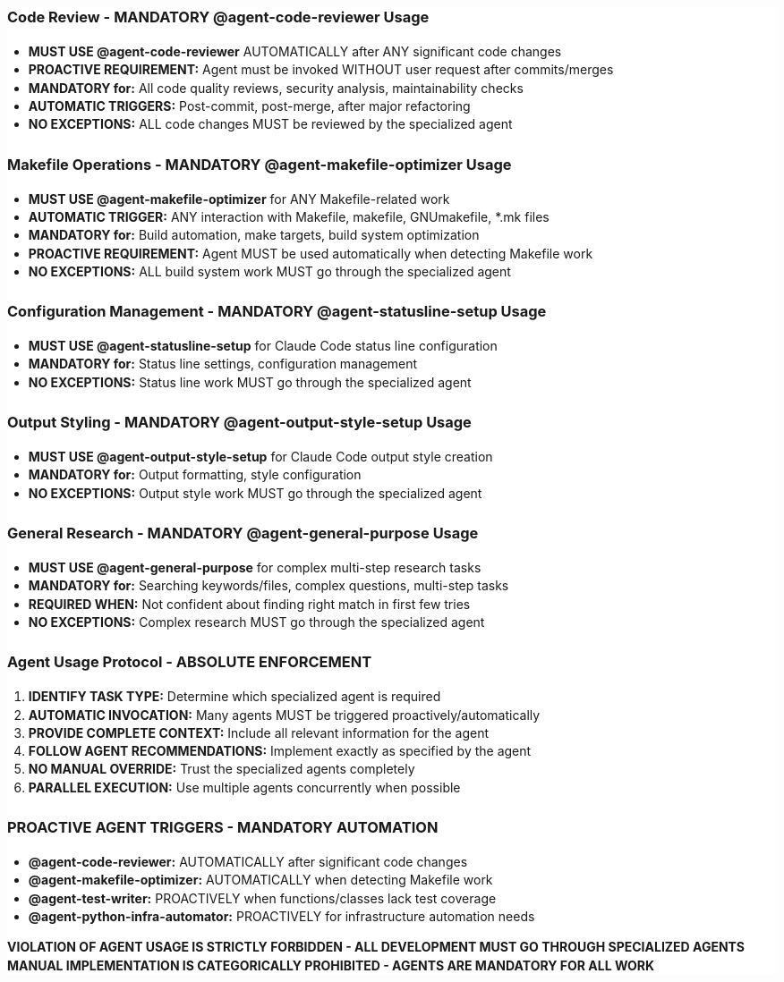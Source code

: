 ### Code Review - MANDATORY @agent-code-reviewer Usage
- **MUST USE @agent-code-reviewer** AUTOMATICALLY after ANY significant code changes
- **PROACTIVE REQUIREMENT:** Agent must be invoked WITHOUT user request after commits/merges
- **MANDATORY for:** All code quality reviews, security analysis, maintainability checks
- **AUTOMATIC TRIGGERS:** Post-commit, post-merge, after major refactoring
- **NO EXCEPTIONS:** ALL code changes MUST be reviewed by the specialized agent

### Makefile Operations - MANDATORY @agent-makefile-optimizer Usage
- **MUST USE @agent-makefile-optimizer** for ANY Makefile-related work
- **AUTOMATIC TRIGGER:** ANY interaction with Makefile, makefile, GNUmakefile, *.mk files
- **MANDATORY for:** Build automation, make targets, build system optimization
- **PROACTIVE REQUIREMENT:** Agent MUST be used automatically when detecting Makefile work
- **NO EXCEPTIONS:** ALL build system work MUST go through the specialized agent

### Configuration Management - MANDATORY @agent-statusline-setup Usage
- **MUST USE @agent-statusline-setup** for Claude Code status line configuration
- **MANDATORY for:** Status line settings, configuration management
- **NO EXCEPTIONS:** Status line work MUST go through the specialized agent

### Output Styling - MANDATORY @agent-output-style-setup Usage
- **MUST USE @agent-output-style-setup** for Claude Code output style creation
- **MANDATORY for:** Output formatting, style configuration
- **NO EXCEPTIONS:** Output style work MUST go through the specialized agent

### General Research - MANDATORY @agent-general-purpose Usage
- **MUST USE @agent-general-purpose** for complex multi-step research tasks
- **MANDATORY for:** Searching keywords/files, complex questions, multi-step tasks
- **REQUIRED WHEN:** Not confident about finding right match in first few tries
- **NO EXCEPTIONS:** Complex research MUST go through the specialized agent

### Agent Usage Protocol - ABSOLUTE ENFORCEMENT
1. **IDENTIFY TASK TYPE:** Determine which specialized agent is required
2. **AUTOMATIC INVOCATION:** Many agents MUST be triggered proactively/automatically
3. **PROVIDE COMPLETE CONTEXT:** Include all relevant information for the agent
4. **FOLLOW AGENT RECOMMENDATIONS:** Implement exactly as specified by the agent
5. **NO MANUAL OVERRIDE:** Trust the specialized agents completely
6. **PARALLEL EXECUTION:** Use multiple agents concurrently when possible

### PROACTIVE AGENT TRIGGERS - MANDATORY AUTOMATION
- **@agent-code-reviewer:** AUTOMATICALLY after significant code changes
- **@agent-makefile-optimizer:** AUTOMATICALLY when detecting Makefile work
- **@agent-test-writer:** PROACTIVELY when functions/classes lack test coverage
- **@agent-python-infra-automator:** PROACTIVELY for infrastructure automation needs

**VIOLATION OF AGENT USAGE IS STRICTLY FORBIDDEN - ALL DEVELOPMENT MUST GO THROUGH SPECIALIZED AGENTS**
**MANUAL IMPLEMENTATION IS CATEGORICALLY PROHIBITED - AGENTS ARE MANDATORY FOR ALL WORK**
